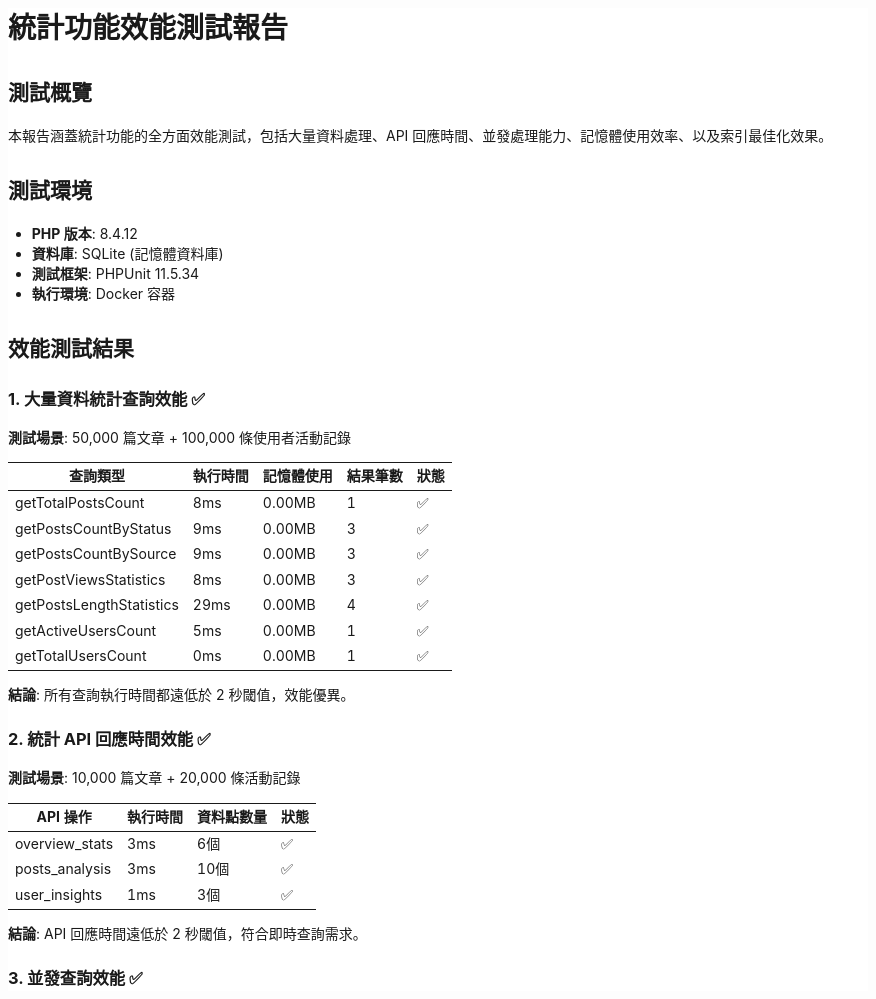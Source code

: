 # 統計功能效能測試報告

## 測試概覽

本報告涵蓋統計功能的全方面效能測試，包括大量資料處理、API 回應時間、並發處理能力、記憶體使用效率、以及索引最佳化效果。

## 測試環境

- **PHP 版本**: 8.4.12
- **資料庫**: SQLite (記憶體資料庫)
- **測試框架**: PHPUnit 11.5.34
- **執行環境**: Docker 容器

## 效能測試結果

### 1. 大量資料統計查詢效能 ✅

**測試場景**: 50,000 篇文章 + 100,000 條使用者活動記錄

| 查詢類型 | 執行時間 | 記憶體使用 | 結果筆數 | 狀態 |
|---------|---------|----------|---------|------|
| getTotalPostsCount | 8ms | 0.00MB | 1 | ✅ |
| getPostsCountByStatus | 9ms | 0.00MB | 3 | ✅ |
| getPostsCountBySource | 9ms | 0.00MB | 3 | ✅ |
| getPostViewsStatistics | 8ms | 0.00MB | 3 | ✅ |
| getPostsLengthStatistics | 29ms | 0.00MB | 4 | ✅ |
| getActiveUsersCount | 5ms | 0.00MB | 1 | ✅ |
| getTotalUsersCount | 0ms | 0.00MB | 1 | ✅ |

**結論**: 所有查詢執行時間都遠低於 2 秒閾值，效能優異。

### 2. 統計 API 回應時間效能 ✅

**測試場景**: 10,000 篇文章 + 20,000 條活動記錄

| API 操作 | 執行時間 | 資料點數量 | 狀態 |
|---------|---------|----------|------|
| overview_stats | 3ms | 6個 | ✅ |
| posts_analysis | 3ms | 10個 | ✅ |
| user_insights | 1ms | 3個 | ✅ |

**結論**: API 回應時間遠低於 2 秒閾值，符合即時查詢需求。

### 3. 並發查詢效能 ✅
